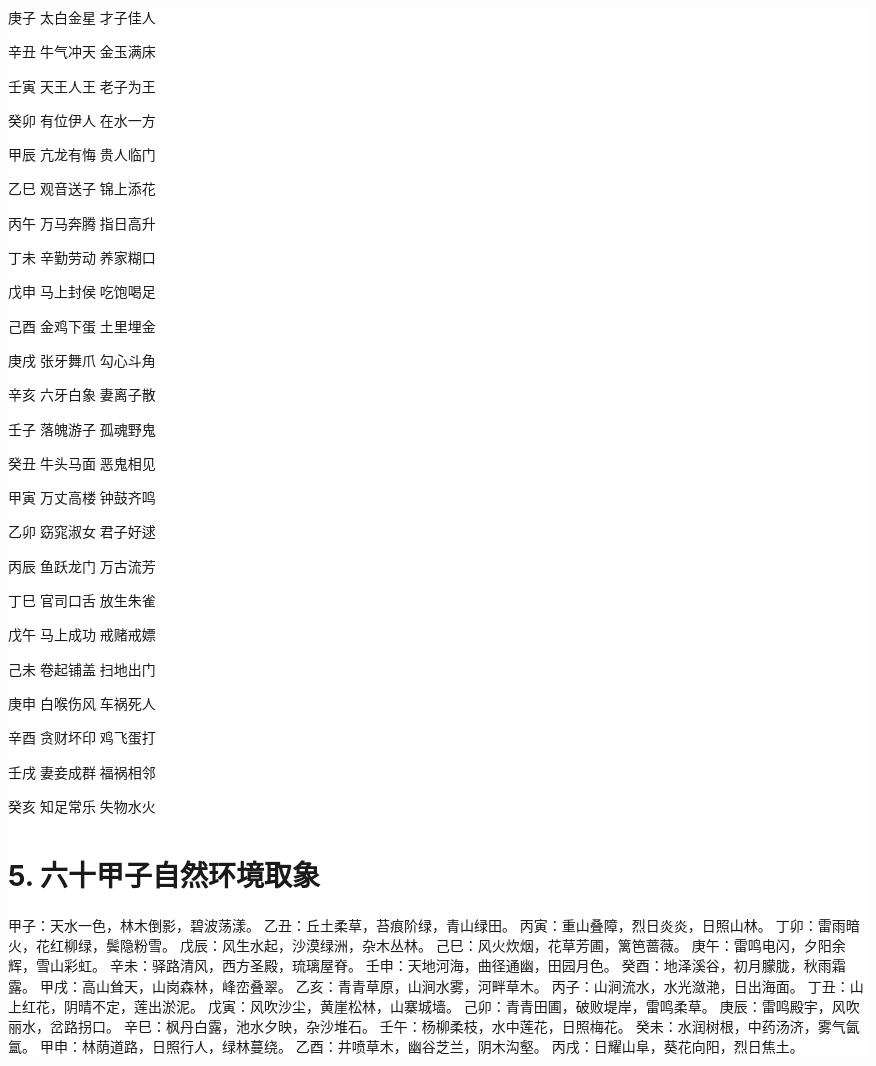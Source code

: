 庚子  太白金星 才子佳人

辛丑 牛气冲天 金玉满床

壬寅 天王人王  老子为王

癸卯 有位伊人 在水一方

甲辰 亢龙有悔 贵人临门

乙巳 观音送子 锦上添花

丙午 万马奔腾 指日高升

丁未 辛勤劳动 养家糊口

戊申  马上封侯 吃饱喝足

己酉  金鸡下蛋 土里埋金

庚戌 张牙舞爪 勾心斗角

辛亥 六牙白象 妻离子散

壬子 落魄游子  孤魂野鬼

癸丑 牛头马面 恶鬼相见

甲寅 万丈高楼 钟鼓齐鸣 

乙卯 窈窕淑女 君子好逑

丙辰 鱼跃龙门 万古流芳

丁巳  官司口舌 放生朱雀

戊午 马上成功 戒赌戒嫖

己未 卷起铺盖 扫地出门

庚申 白喉伤风  车祸死人

辛酉  贪财坏印  鸡飞蛋打

壬戌 妻妾成群 福祸相邻

癸亥 知足常乐  失物水火

# 5. 六十甲子自然环境取象

甲子：天水一色，林木倒影，碧波荡漾。
乙丑：丘土柔草，苔痕阶绿，青山绿田。
丙寅：重山叠障，烈日炎炎，日照山林。
丁卯：雷雨暗火，花红柳绿，鬓隐粉雪。
戊辰：风生水起，沙漠绿洲，杂木丛林。
己巳：风火炊烟，花草芳圃，篱笆蔷薇。
庚午：雷鸣电闪，夕阳余辉，雪山彩虹。
辛未：驿路清风，西方圣殿，琉璃屋脊。
壬申：天地河海，曲径通幽，田园月色。
癸酉：地泽溪谷，初月朦胧，秋雨霜露。
甲戌：高山耸天，山岗森林，峰峦叠翠。
乙亥：青青草原，山涧水雾，河畔草木。
丙子：山涧流水，水光潋滟，日出海面。
丁丑：山上红花，阴晴不定，莲出淤泥。
戊寅：风吹沙尘，黄崖松林，山寨城墙。
己卯：青青田圃，破败堤岸，雷鸣柔草。
庚辰：雷鸣殿宇，风吹丽水，岔路拐口。
辛巳：枫丹白露，池水夕映，杂沙堆石。
壬午：杨柳柔枝，水中莲花，日照梅花。
癸未：水润树根，中药汤济，雾气氤氲。
甲申：林荫道路，日照行人，绿林蔓绕。
乙酉：井喷草木，幽谷芝兰，阴木沟壑。
丙戌：日耀山阜，葵花向阳，烈日焦土。